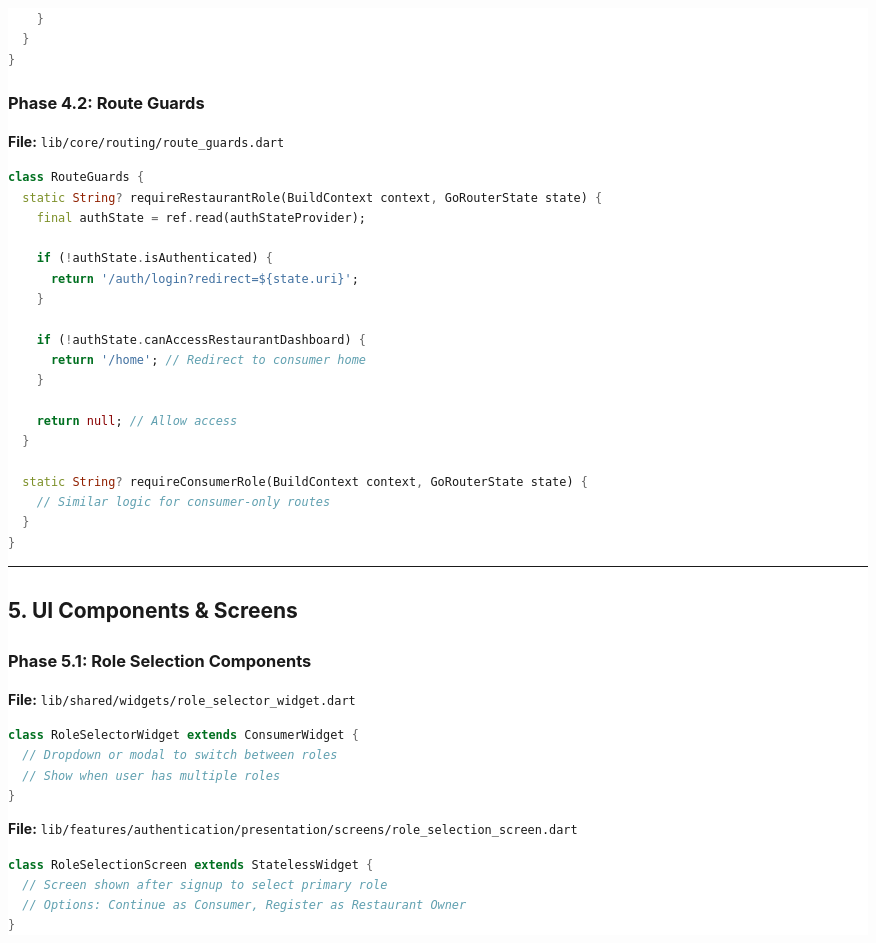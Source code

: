 ```dart
    }
  }
}
```

### Phase 4.2: Route Guards

**File:** `lib/core/routing/route_guards.dart`

```dart
class RouteGuards {
  static String? requireRestaurantRole(BuildContext context, GoRouterState state) {
    final authState = ref.read(authStateProvider);
    
    if (!authState.isAuthenticated) {
      return '/auth/login?redirect=${state.uri}';
    }
    
    if (!authState.canAccessRestaurantDashboard) {
      return '/home'; // Redirect to consumer home
    }
    
    return null; // Allow access
  }
  
  static String? requireConsumerRole(BuildContext context, GoRouterState state) {
    // Similar logic for consumer-only routes
  }
}
```

---

## 5. UI Components & Screens

### Phase 5.1: Role Selection Components

**File:** `lib/shared/widgets/role_selector_widget.dart`

```dart
class RoleSelectorWidget extends ConsumerWidget {
  // Dropdown or modal to switch between roles
  // Show when user has multiple roles
}
```

**File:** `lib/features/authentication/presentation/screens/role_selection_screen.dart`

```dart
class RoleSelectionScreen extends StatelessWidget {
  // Screen shown after signup to select primary role
  // Options: Continue as Consumer, Register as Restaurant Owner
}
```
